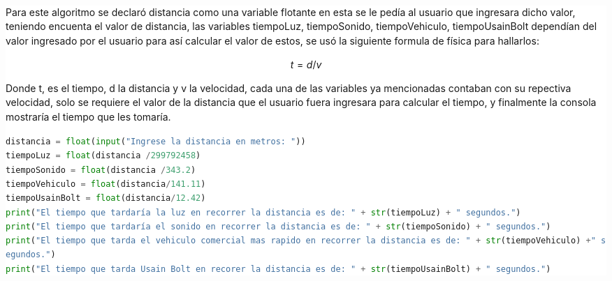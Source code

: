 Para este algoritmo se declaró distancia como una variable flotante en esta se le pedía al usuario que ingresara dicho valor, teniendo encuenta el valor de distancia, las variables tiempoLuz, tiempoSonido, tiempoVehiculo, tiempoUsainBolt dependían del valor ingresado por el usuario para así calcular el valor de estos, se usó la siguiente formula de física para hallarlos:

$$t=d/v$$

Donde t, es el tiempo, d la distancia y v la velocidad, cada una de las variables ya mencionadas contaban con su repectiva velocidad, solo se requiere el valor de la distancia que el usuario fuera ingresara para calcular el tiempo, y finalmente la consola mostraría el tiempo que les tomaría.

```python
distancia = float(input("Ingrese la distancia en metros: "))
tiempoLuz = float(distancia /299792458)
tiempoSonido = float(distancia /343.2)
tiempoVehiculo = float(distancia/141.11)
tiempoUsainBolt = float(distancia/12.42)
print("El tiempo que tardaría la luz en recorrer la distancia es de: " + str(tiempoLuz) + " segundos.")
print("El tiempo que tardaría el sonido en recorrer la distancia es de: " + str(tiempoSonido) + " segundos.")
print("El tiempo que tarda el vehiculo comercial mas rapido en recorrer la distancia es de: " + str(tiempoVehiculo) +" segundos.")
print("El tiempo que tarda Usain Bolt en recorer la distancia es de: " + str(tiempoUsainBolt) + " segundos.")
```
